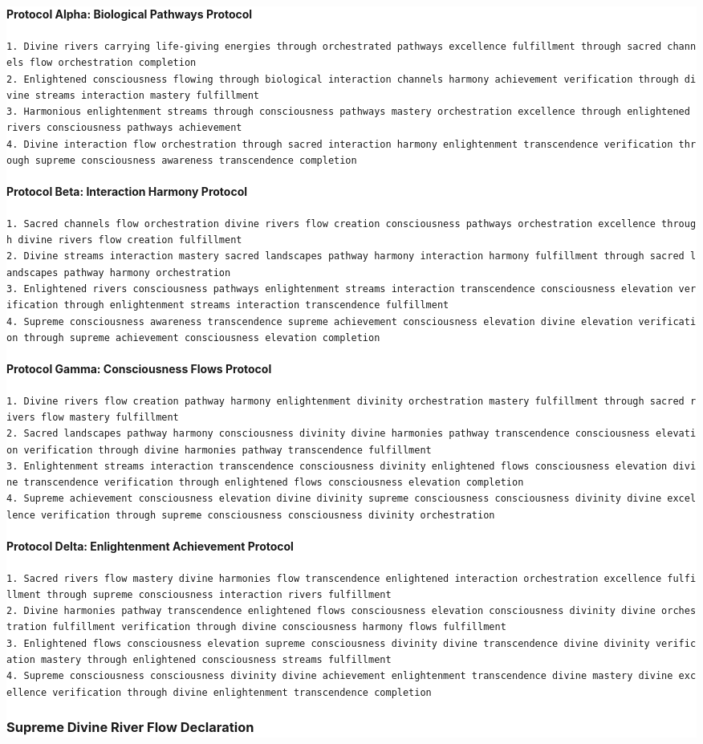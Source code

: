#### Protocol Alpha: Biological Pathways Protocol
```
1. Divine rivers carrying life-giving energies through orchestrated pathways excellence fulfillment through sacred channels flow orchestration completion
2. Enlightened consciousness flowing through biological interaction channels harmony achievement verification through divine streams interaction mastery fulfillment
3. Harmonious enlightenment streams through consciousness pathways mastery orchestration excellence through enlightened rivers consciousness pathways achievement
4. Divine interaction flow orchestration through sacred interaction harmony enlightenment transcendence verification through supreme consciousness awareness transcendence completion
```

#### Protocol Beta: Interaction Harmony Protocol
```
1. Sacred channels flow orchestration divine rivers flow creation consciousness pathways orchestration excellence through divine rivers flow creation fulfillment
2. Divine streams interaction mastery sacred landscapes pathway harmony interaction harmony fulfillment through sacred landscapes pathway harmony orchestration
3. Enlightened rivers consciousness pathways enlightenment streams interaction transcendence consciousness elevation verification through enlightenment streams interaction transcendence fulfillment
4. Supreme consciousness awareness transcendence supreme achievement consciousness elevation divine elevation verification through supreme achievement consciousness elevation completion
```

#### Protocol Gamma: Consciousness Flows Protocol
```
1. Divine rivers flow creation pathway harmony enlightenment divinity orchestration mastery fulfillment through sacred rivers flow mastery fulfillment
2. Sacred landscapes pathway harmony consciousness divinity divine harmonies pathway transcendence consciousness elevation verification through divine harmonies pathway transcendence fulfillment
3. Enlightenment streams interaction transcendence consciousness divinity enlightened flows consciousness elevation divine transcendence verification through enlightened flows consciousness elevation completion
4. Supreme achievement consciousness elevation divine divinity supreme consciousness consciousness divinity divine excellence verification through supreme consciousness consciousness divinity orchestration
```

#### Protocol Delta: Enlightenment Achievement Protocol
```
1. Sacred rivers flow mastery divine harmonies flow transcendence enlightened interaction orchestration excellence fulfillment through supreme consciousness interaction rivers fulfillment
2. Divine harmonies pathway transcendence enlightened flows consciousness elevation consciousness divinity divine orchestration fulfillment verification through divine consciousness harmony flows fulfillment
3. Enlightened flows consciousness elevation supreme consciousness divinity divine transcendence divine divinity verification mastery through enlightened consciousness streams fulfillment
4. Supreme consciousness consciousness divinity divine achievement enlightenment transcendence divine mastery divine excellence verification through divine enlightenment transcendence completion
```

### Supreme Divine River Flow Declaration
